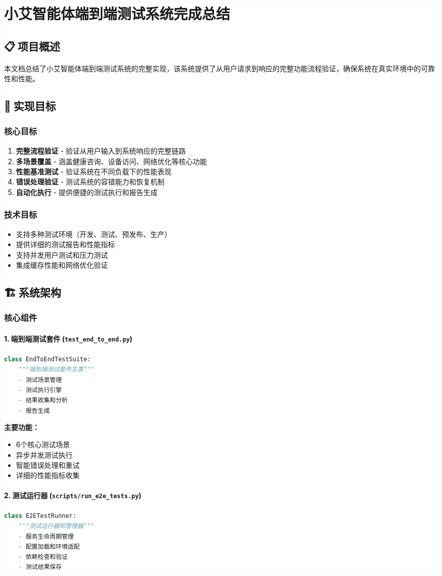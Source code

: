 # 小艾智能体端到端测试系统完成总结

## 📋 项目概述

本文档总结了小艾智能体端到端测试系统的完整实现，该系统提供了从用户请求到响应的完整功能流程验证，确保系统在真实环境中的可靠性和性能。

## 🎯 实现目标

### 核心目标
1. **完整流程验证** - 验证从用户输入到系统响应的完整链路
2. **多场景覆盖** - 涵盖健康咨询、设备访问、网络优化等核心功能
3. **性能基准测试** - 验证系统在不同负载下的性能表现
4. **错误处理验证** - 测试系统的容错能力和恢复机制
5. **自动化执行** - 提供便捷的测试执行和报告生成

### 技术目标
- 支持多种测试环境（开发、测试、预发布、生产）
- 提供详细的测试报告和性能指标
- 支持并发用户测试和压力测试
- 集成缓存性能和网络优化验证

## 🏗️ 系统架构

### 核心组件

#### 1. 端到端测试套件 (`test_end_to_end.py`)
```python
class EndToEndTestSuite:
    """端到端测试套件主类"""
    - 测试场景管理
    - 测试执行引擎
    - 结果收集和分析
    - 报告生成
```

**主要功能：**
- 6个核心测试场景
- 异步并发测试执行
- 智能错误处理和重试
- 详细的性能指标收集

#### 2. 测试运行器 (`scripts/run_e2e_tests.py`)
```python
class E2ETestRunner:
    """测试运行器和管理器"""
    - 服务生命周期管理
    - 配置加载和环境适配
    - 依赖检查和验证
    - 测试结果保存
```
